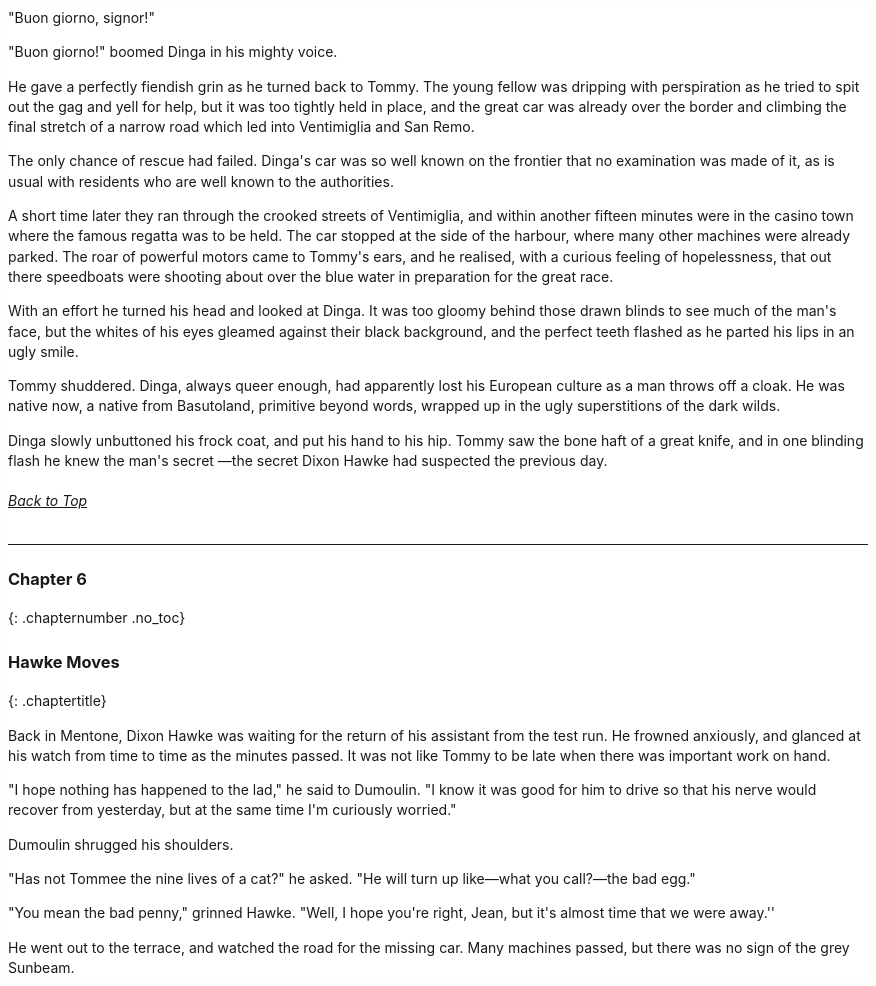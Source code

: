 &quot;Buon giorno, signor!&quot;

&quot;Buon giorno!&quot; boomed Dinga in his mighty voice.

He gave a perfectly fiendish grin as he turned back to Tommy. The young fellow was dripping with perspiration as he tried to spit out the gag and yell for help, but it was too tightly held in place, and the great car was already over the border and climbing the final stretch of a narrow road which led into Ventimiglia and San Remo.

The only chance of rescue had failed. Dinga&#39;s car was so well known on the frontier that no examination was made of it, as is usual with residents who are well known to the authorities.

A short time later they ran through the crooked streets of Ventimiglia, and within another fifteen minutes were in the casino town where the famous regatta was to be held. The car stopped at the side of the harbour, where many other machines were already parked. The roar of powerful motors came to Tommy&#39;s ears, and he realised, with a curious feeling of hopelessness, that out there speedboats were shooting about over the blue water in preparation for the great race.

With an effort he turned his head and looked at Dinga. It was too gloomy behind those drawn blinds to see much of the man&#39;s face, but the whites of his eyes gleamed against their black background, and the perfect teeth flashed as he parted his lips in an ugly smile.

Tommy shuddered. Dinga, always queer enough, had apparently lost his European culture as a man throws off a cloak. He was native now, a native from Basutoland, primitive beyond words, wrapped up in the ugly superstitions of the dark wilds.

Dinga slowly unbuttoned his frock coat, and put his hand to his hip. Tommy saw the bone haft of a great knife, and in one blinding flash he knew the man&#39;s secret —the secret Dixon Hawke had suspected the previous day.

<h6 class="btt"><a href="#top">Back to Top</a></h6>

<hr>

### Chapter 6
{: .chapternumber .no_toc}

### Hawke Moves
{: .chaptertitle}

Back in Mentone, Dixon Hawke was waiting for the return of his assistant from the test run. He frowned anxiously, and glanced at his watch from time to time as the minutes passed. It was not like Tommy to be late when there was important work on hand.

&quot;I hope nothing has happened to the lad,&quot; he said to Dumoulin. &quot;I know it was good for him to drive so that his nerve would recover from yesterday, but at the same time I&#39;m curiously worried.&quot;

Dumoulin shrugged his shoulders.

&quot;Has not Tommee the nine lives of a cat?&quot; he asked. &quot;He will turn up like—what you call?—the bad egg.&quot;

&quot;You mean the bad penny,&quot; grinned Hawke. &quot;Well, I hope you&#39;re right, Jean, but it&#39;s almost time that we were away.&#39;&#39;

He went out to the terrace, and watched the road for the missing car. Many machines passed, but there was no sign of the grey Sunbeam.
